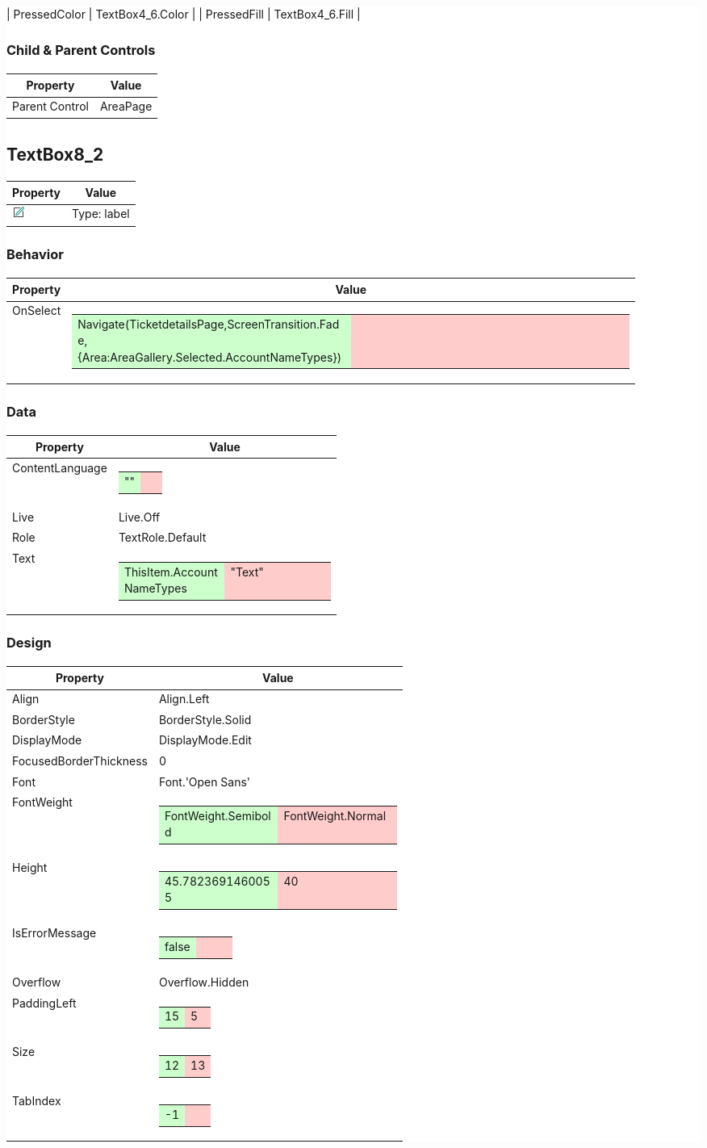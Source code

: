 | PressedColor        | TextBox4\_6.Color                                                                                                                                                                                                                                                                                                                                                                                             |
| PressedFill         | TextBox4\_6.Fill                                                                                                                                                                                                                                                                                                                                                                                              |

### Child & Parent Controls

| Property       | Value    |
| -------------- | -------- |
| Parent Control | AreaPage |

## TextBox8\_2

| Property                      | Value       |
| ----------------------------- | ----------- |
| ![label](resources/label.png) | Type: label |

### Behavior

| Property | Value                                                                                                                                                                                                                                    |
| -------- | ---------------------------------------------------------------------------------------------------------------------------------------------------------------------------------------------------------------------------------------- |
| OnSelect | <table border="0"><tr><td style="background-color:#ccffcc; width:50%;">Navigate(TicketdetailsPage,ScreenTransition.Fade,{Area:AreaGallery.Selected.AccountNameTypes})<td style="background-color:#ffcccc; width:50%;"></td></tr></table> |

### Data

| Property        | Value                                                                                                                                                                     |
| --------------- | ------------------------------------------------------------------------------------------------------------------------------------------------------------------------- |
| ContentLanguage | <table border="0"><tr><td style="background-color:#ccffcc; width:50%;">""<td style="background-color:#ffcccc; width:50%;"></td></tr></table>                              |
| Live            | Live.Off                                                                                                                                                                  |
| Role            | TextRole.Default                                                                                                                                                          |
| Text            | <table border="0"><tr><td style="background-color:#ccffcc; width:50%;">ThisItem.AccountNameTypes<td style="background-color:#ffcccc; width:50%;">"Text"</td></tr></table> |

### Design

| Property               | Value                                                                                                                                                                          |
| ---------------------- | ------------------------------------------------------------------------------------------------------------------------------------------------------------------------------ |
| Align                  | Align.Left                                                                                                                                                                     |
| BorderStyle            | BorderStyle.Solid                                                                                                                                                              |
| DisplayMode            | DisplayMode.Edit                                                                                                                                                               |
| FocusedBorderThickness | 0                                                                                                                                                                              |
| Font                   | Font.'Open Sans'                                                                                                                                                               |
| FontWeight             | <table border="0"><tr><td style="background-color:#ccffcc; width:50%;">FontWeight.Semibold<td style="background-color:#ffcccc; width:50%;">FontWeight.Normal</td></tr></table> |
| Height                 | <table border="0"><tr><td style="background-color:#ccffcc; width:50%;">45.7823691460055<td style="background-color:#ffcccc; width:50%;">40</td></tr></table>                   |
| IsErrorMessage         | <table border="0"><tr><td style="background-color:#ccffcc; width:50%;">false<td style="background-color:#ffcccc; width:50%;"></td></tr></table>                                |
| Overflow               | Overflow.Hidden                                                                                                                                                                |
| PaddingLeft            | <table border="0"><tr><td style="background-color:#ccffcc; width:50%;">15<td style="background-color:#ffcccc; width:50%;">5</td></tr></table>                                  |
| Size                   | <table border="0"><tr><td style="background-color:#ccffcc; width:50%;">12<td style="background-color:#ffcccc; width:50%;">13</td></tr></table>                                 |
| TabIndex               | <table border="0"><tr><td style="background-color:#ccffcc; width:50%;">-1<td style="background-color:#ffcccc; width:50%;"></td></tr></table>                                   |
